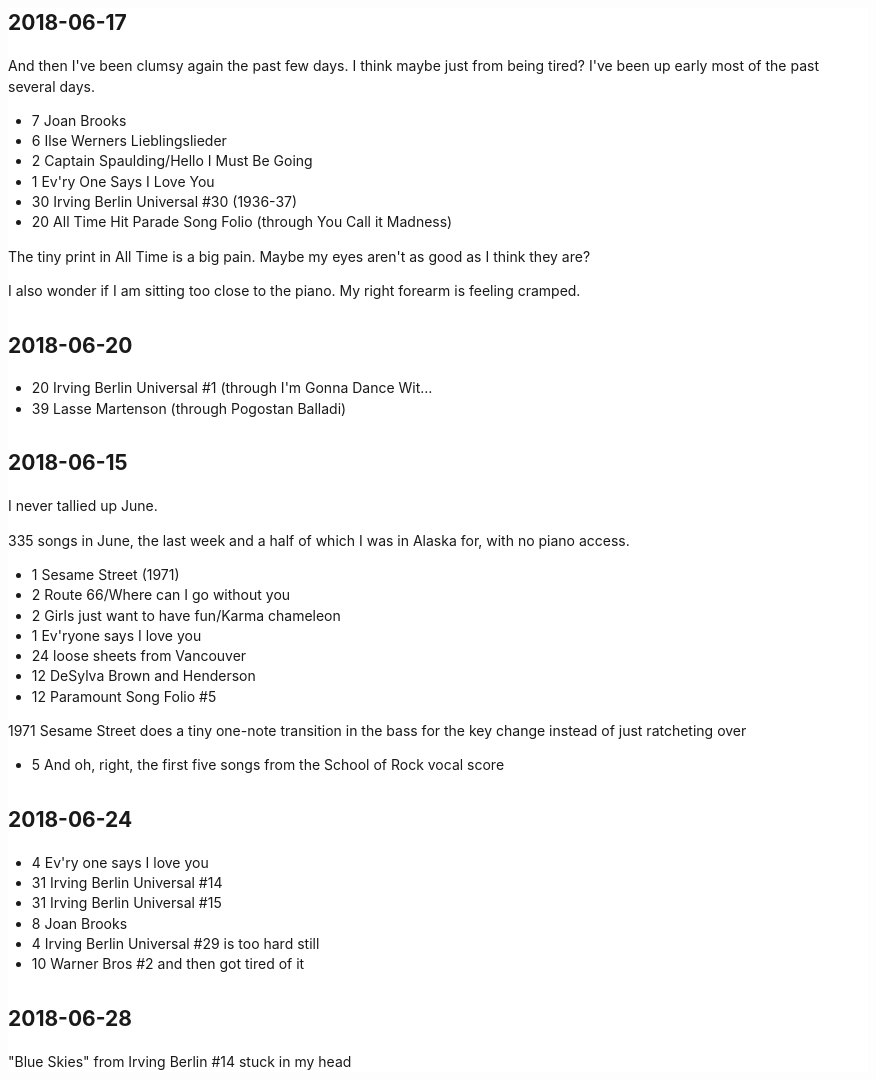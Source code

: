 ## 2018-06-17

And then I've been clumsy again the past few days. I think maybe just from being tired? I've been up early most of the past several days.

* 7 Joan Brooks
* 6 Ilse Werners Lieblingslieder
* 2 Captain Spaulding/Hello I Must Be Going
* 1 Ev'ry One Says I Love You
* 30 Irving Berlin Universal #30 (1936-37)
* 20 All Time Hit Parade Song Folio (through You Call it Madness)

The tiny print in All Time is a big pain. Maybe my eyes aren't as good as I think they are?

I also wonder if I am sitting too close to the piano. My right forearm is feeling cramped.

## 2018-06-20

* 20 Irving Berlin Universal #1 (through I'm Gonna Dance Wit…
* 39 Lasse Martenson (through Pogostan Balladi)

## 2018-06-15

I never tallied up June.

335 songs in June, the last week and a half of which I was in Alaska for, with no piano access.



* 1 Sesame Street (1971)
* 2 Route 66/Where can I go without you
* 2 Girls just want to have fun/Karma chameleon
* 1 Ev'ryone says I love you
* 24 loose sheets from Vancouver
* 12 DeSylva Brown and Henderson
* 12 Paramount Song Folio #5

1971 Sesame Street does a tiny one-note transition in the bass for the key change instead of just ratcheting over

* 5 And oh, right, the first five songs from the School of Rock vocal score

## 2018-06-24

* 4 Ev'ry one says I love you
* 31 Irving Berlin Universal #14
* 31 Irving Berlin Universal #15
* 8 Joan Brooks
* 4 Irving Berlin Universal #29 is too hard still
* 10 Warner Bros #2 and then got tired of it

## 2018-06-28

"Blue Skies" from Irving Berlin #14 stuck in my head
